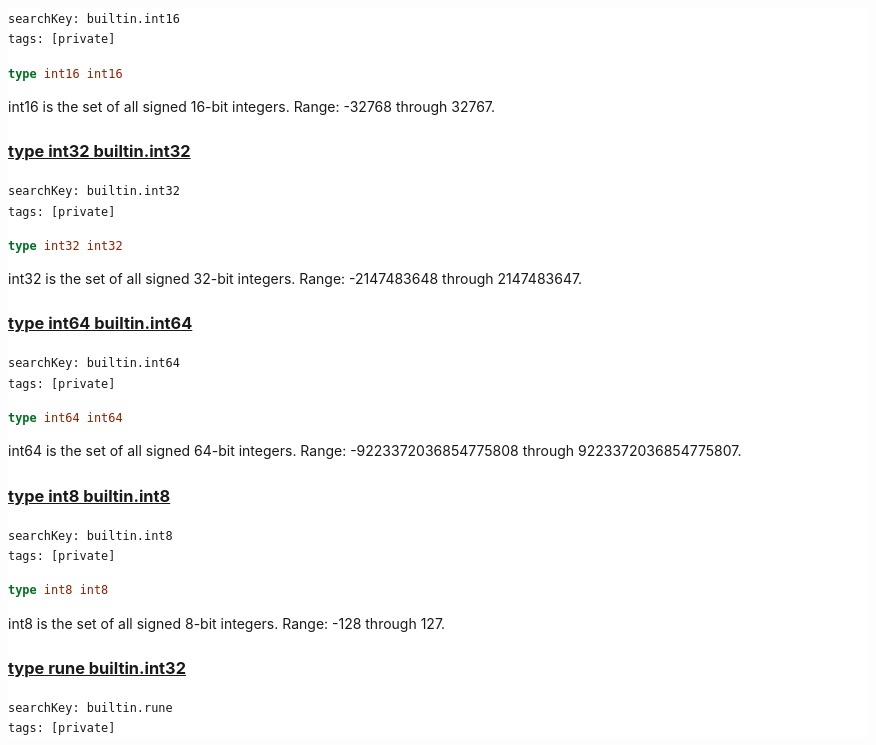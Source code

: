 ```
searchKey: builtin.int16
tags: [private]
```

```Go
type int16 int16
```

int16 is the set of all signed 16-bit integers. Range: -32768 through 32767. 

### <a id="int32" href="#int32">type int32 builtin.int32</a>

```
searchKey: builtin.int32
tags: [private]
```

```Go
type int32 int32
```

int32 is the set of all signed 32-bit integers. Range: -2147483648 through 2147483647. 

### <a id="int64" href="#int64">type int64 builtin.int64</a>

```
searchKey: builtin.int64
tags: [private]
```

```Go
type int64 int64
```

int64 is the set of all signed 64-bit integers. Range: -9223372036854775808 through 9223372036854775807. 

### <a id="int8" href="#int8">type int8 builtin.int8</a>

```
searchKey: builtin.int8
tags: [private]
```

```Go
type int8 int8
```

int8 is the set of all signed 8-bit integers. Range: -128 through 127. 

### <a id="rune" href="#rune">type rune builtin.int32</a>

```
searchKey: builtin.rune
tags: [private]
```

